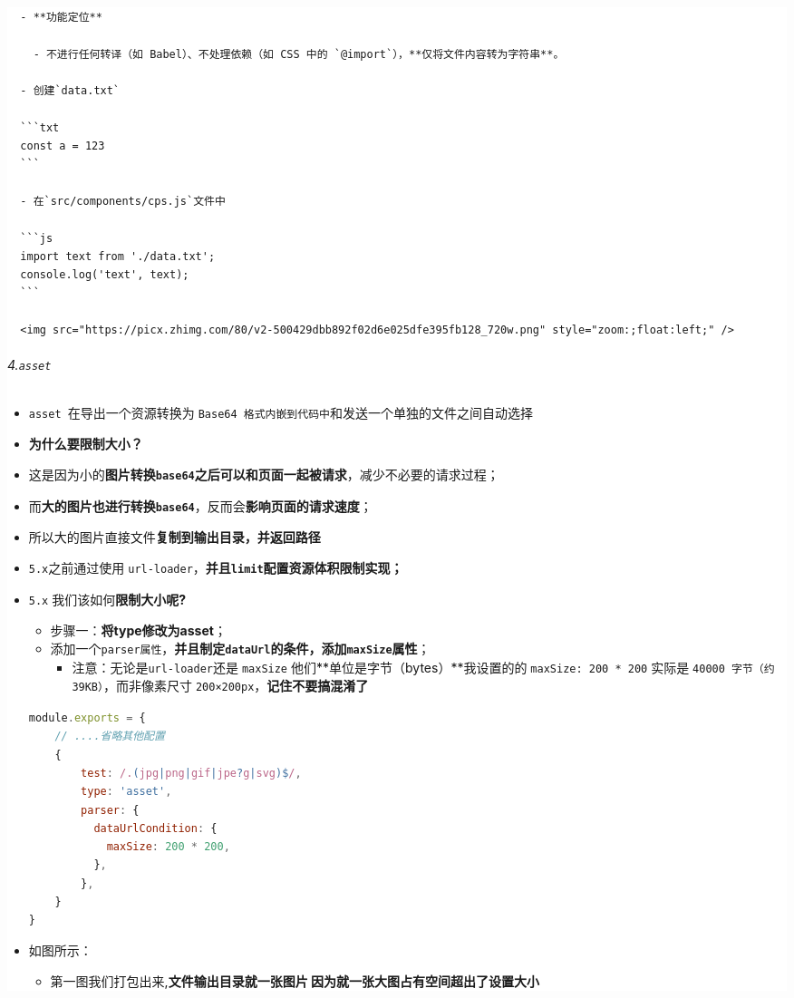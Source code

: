       - **功能定位**
      
        - 不进行任何转译（如 Babel）、不处理依赖（如 CSS 中的 `@import`），**仅将文件内容转为字符串**。
      
      - 创建`data.txt`
      
      ```txt
      const a = 123
      ```
      
      - 在`src/components/cps.js`文件中
      
      ```js
      import text from './data.txt';
      console.log('text', text);
      ```
      
      <img src="https://picx.zhimg.com/80/v2-500429dbb892f02d6e025dfe395fb128_720w.png" style="zoom:;float:left;" />

###### 4.`asset `

  - `asset `在导出一个资源转换为 `Base64 格式内嵌到代码中`和发送一个单独的文件之间自动选择

  - **为什么要限制大小？**

   - 这是因为小的**图片转换`base64`**之后可以**和页面一起被请求**，减少不必要的请求过程；

   - 而**大的图片也进行转换`base64`**，反而会**影响页面的请求速度**；

   - 所以大的图片直接文件**复制到输出目录，并返回路径**

- `5.x`之前通过使用 `url-loader`，**并且`limit`配置资源体积限制实现；**

- `5.x` 我们该如何**限制大小呢?**
  
   - 步骤一：**将type修改为asset**；
   - 添加一个`parser属性`，**并且制定`dataUrl`的条件，添加`maxSize`属性**；
     - 注意：无论是`url-loader`还是 `maxSize` 他们**单位是字节（bytes）**我设置的的 `maxSize: 200 * 200` 实际是 `40000 字节（约 39KB）`，而非像素尺寸 `200×200px`，**记住不要搞混淆了**
   
   ```js
   module.exports = {
       // ....省略其他配置
       {
           test: /.(jpg|png|gif|jpe?g|svg)$/,
           type: 'asset',
           parser: {
             dataUrlCondition: {
               maxSize: 200 * 200,
             },
           },
       }
   }     
   
   ```

- 如图所示：

   - 第一图我们打包出来,**文件输出目录就一张图片 **因为就一张大图占有空间**超出了设置大小**
